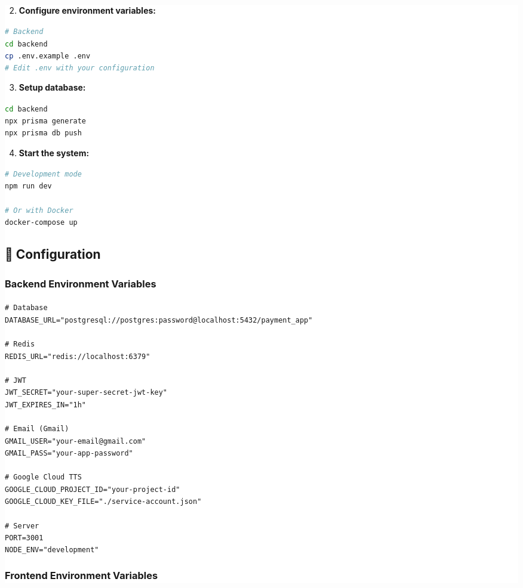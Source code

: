 2. **Configure environment variables:**
```bash
# Backend
cd backend
cp .env.example .env
# Edit .env with your configuration
```

3. **Setup database:**
```bash
cd backend
npx prisma generate
npx prisma db push
```

4. **Start the system:**
```bash
# Development mode
npm run dev

# Or with Docker
docker-compose up
```

## 🔧 Configuration

### Backend Environment Variables

```env
# Database
DATABASE_URL="postgresql://postgres:password@localhost:5432/payment_app"

# Redis
REDIS_URL="redis://localhost:6379"

# JWT
JWT_SECRET="your-super-secret-jwt-key"
JWT_EXPIRES_IN="1h"

# Email (Gmail)
GMAIL_USER="your-email@gmail.com"
GMAIL_PASS="your-app-password"

# Google Cloud TTS
GOOGLE_CLOUD_PROJECT_ID="your-project-id"
GOOGLE_CLOUD_KEY_FILE="./service-account.json"

# Server
PORT=3001
NODE_ENV="development"
```

### Frontend Environment Variables
